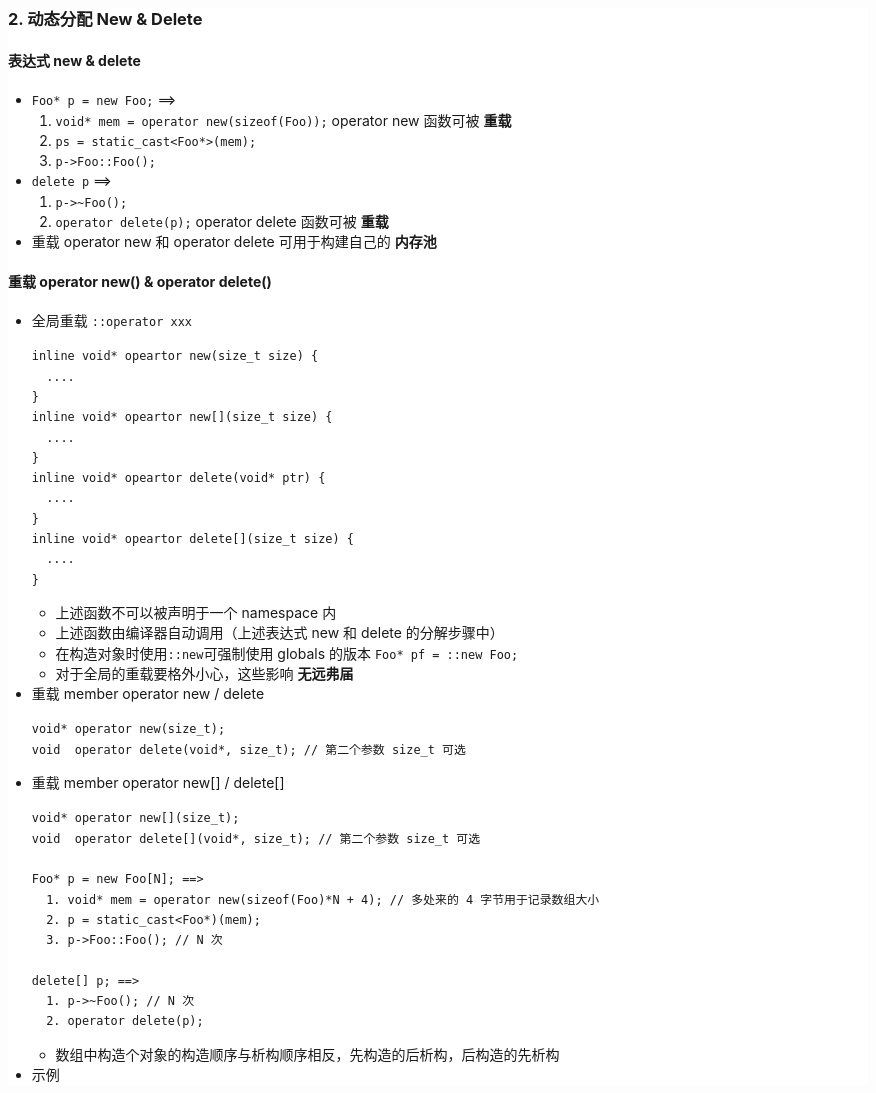 ### 2. 动态分配 New & Delete
#### 表达式 new & delete
- `Foo* p = new Foo;` ==>
  1. `void* mem = operator new(sizeof(Foo));` operator new 函数可被 **重载**
  2. `ps = static_cast<Foo*>(mem);`
  3. `p->Foo::Foo();`
- `delete p` ==>
  1. `p->~Foo();`
  2. `operator delete(p);` operator delete 函数可被 **重载**
- 重载 operator new 和 operator delete 可用于构建自己的 **内存池**
#### 重载 operator new() & operator delete()
- 全局重载 `::operator xxx`
  ```
  inline void* opeartor new(size_t size) {
    ....
  }
  inline void* opeartor new[](size_t size) {
    ....
  }
  inline void* opeartor delete(void* ptr) {
    ....
  }
  inline void* opeartor delete[](size_t size) {
    ....
  }
  ```
  - 上述函数不可以被声明于一个 namespace 内
  - 上述函数由编译器自动调用（上述表达式 new 和 delete 的分解步骤中）
  - 在构造对象时使用`::new`可强制使用 globals 的版本 `Foo* pf = ::new Foo;`
  - 对于全局的重载要格外小心，这些影响 **无远弗届**
- 重载 member operator new / delete
  ```
  void* operator new(size_t);
  void  operator delete(void*, size_t); // 第二个参数 size_t 可选
  ```
- 重载 member operator new[] / delete[]
  ```
  void* operator new[](size_t);
  void  operator delete[](void*, size_t); // 第二个参数 size_t 可选

  Foo* p = new Foo[N]; ==>
    1. void* mem = operator new(sizeof(Foo)*N + 4); // 多处来的 4 字节用于记录数组大小
    2. p = static_cast<Foo*)(mem);
    3. p->Foo::Foo(); // N 次

  delete[] p; ==>
    1. p->~Foo(); // N 次
    2. operator delete(p);
  ```
  - 数组中构造个对象的构造顺序与析构顺序相反，先构造的后析构，后构造的先析构
- 示例
